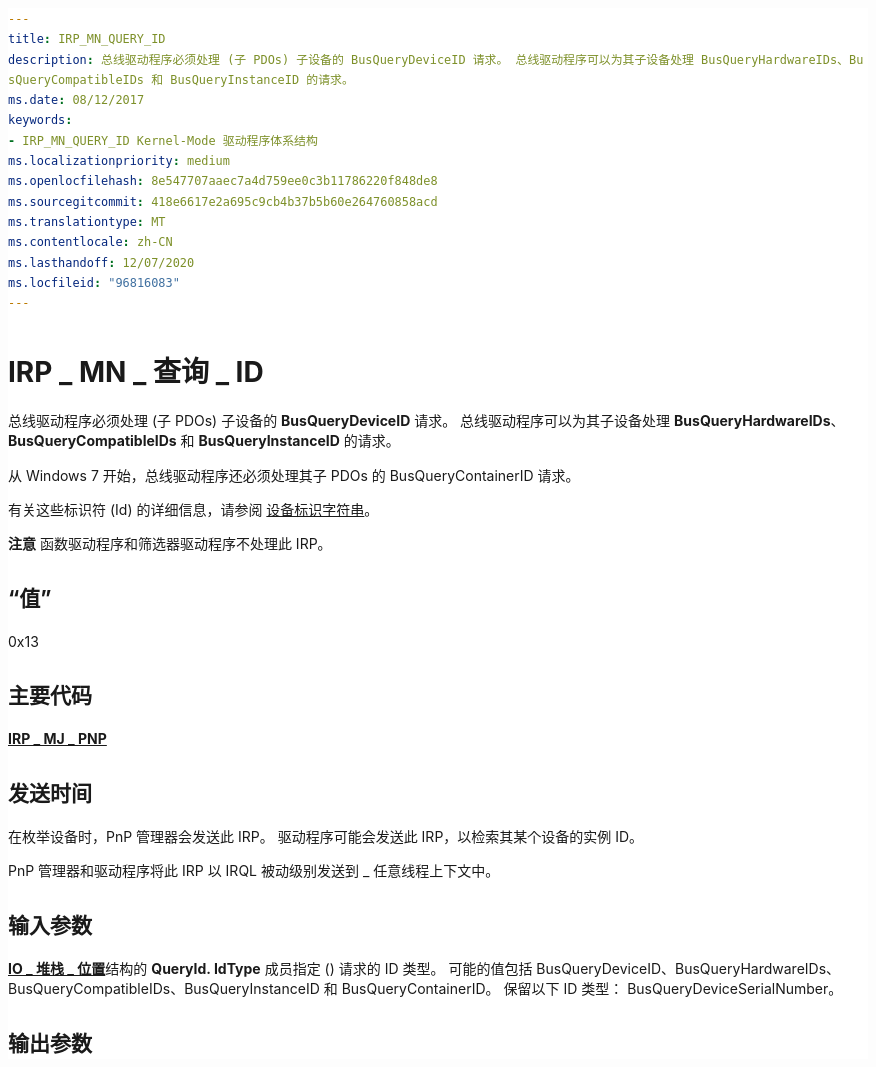 ```yaml
---
title: IRP_MN_QUERY_ID
description: 总线驱动程序必须处理 (子 PDOs) 子设备的 BusQueryDeviceID 请求。 总线驱动程序可以为其子设备处理 BusQueryHardwareIDs、BusQueryCompatibleIDs 和 BusQueryInstanceID 的请求。
ms.date: 08/12/2017
keywords:
- IRP_MN_QUERY_ID Kernel-Mode 驱动程序体系结构
ms.localizationpriority: medium
ms.openlocfilehash: 8e547707aaec7a4d759ee0c3b11786220f848de8
ms.sourcegitcommit: 418e6617e2a695c9cb4b37b5b60e264760858acd
ms.translationtype: MT
ms.contentlocale: zh-CN
ms.lasthandoff: 12/07/2020
ms.locfileid: "96816083"
---
```

# <a name="irp_mn_query_id"></a>IRP \_ MN \_ 查询 \_ ID


总线驱动程序必须处理 (子 PDOs) 子设备的 **BusQueryDeviceID** 请求。 总线驱动程序可以为其子设备处理 **BusQueryHardwareIDs**、 **BusQueryCompatibleIDs** 和 **BusQueryInstanceID** 的请求。

从 Windows 7 开始，总线驱动程序还必须处理其子 PDOs 的 BusQueryContainerID 请求。

有关这些标识符 (Id) 的详细信息，请参阅 [设备标识字符串](../install/device-identification-strings.md)。

**注意**  函数驱动程序和筛选器驱动程序不处理此 IRP。

 ## <a name="value"></a>“值”

0x13


<a name="major-code"></a>主要代码
----------

[**IRP \_ MJ \_ PNP**](irp-mj-pnp.md)

<a name="when-sent"></a>发送时间
---------

在枚举设备时，PnP 管理器会发送此 IRP。 驱动程序可能会发送此 IRP，以检索其某个设备的实例 ID。

PnP 管理器和驱动程序将此 IRP 以 IRQL 被动级别发送到 \_ 任意线程上下文中。

## <a name="input-parameters"></a>输入参数


[**IO \_ 堆栈 \_ 位置**](/windows-hardware/drivers/ddi/wdm/ns-wdm-_io_stack_location)结构的 **QueryId. IdType** 成员指定 () 请求的 ID 类型。 可能的值包括 BusQueryDeviceID、BusQueryHardwareIDs、BusQueryCompatibleIDs、BusQueryInstanceID 和 BusQueryContainerID。 保留以下 ID 类型： BusQueryDeviceSerialNumber。

## <a name="output-parameters"></a>输出参数
